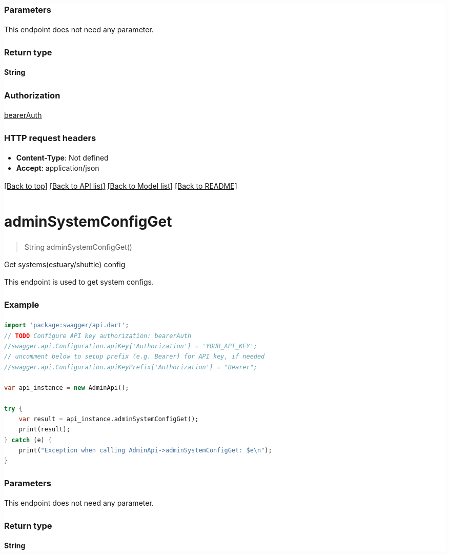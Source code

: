 
### Parameters
This endpoint does not need any parameter.

### Return type

**String**

### Authorization

[bearerAuth](../README.md#bearerAuth)

### HTTP request headers

 - **Content-Type**: Not defined
 - **Accept**: application/json

[[Back to top]](#) [[Back to API list]](../README.md#documentation-for-api-endpoints) [[Back to Model list]](../README.md#documentation-for-models) [[Back to README]](../README.md)

# **adminSystemConfigGet**
> String adminSystemConfigGet()

Get systems(estuary/shuttle) config

This endpoint is used to get system configs.

### Example 
```dart
import 'package:swagger/api.dart';
// TODO Configure API key authorization: bearerAuth
//swagger.api.Configuration.apiKey{'Authorization'} = 'YOUR_API_KEY';
// uncomment below to setup prefix (e.g. Bearer) for API key, if needed
//swagger.api.Configuration.apiKeyPrefix{'Authorization'} = "Bearer";

var api_instance = new AdminApi();

try { 
    var result = api_instance.adminSystemConfigGet();
    print(result);
} catch (e) {
    print("Exception when calling AdminApi->adminSystemConfigGet: $e\n");
}
```

### Parameters
This endpoint does not need any parameter.

### Return type

**String**
